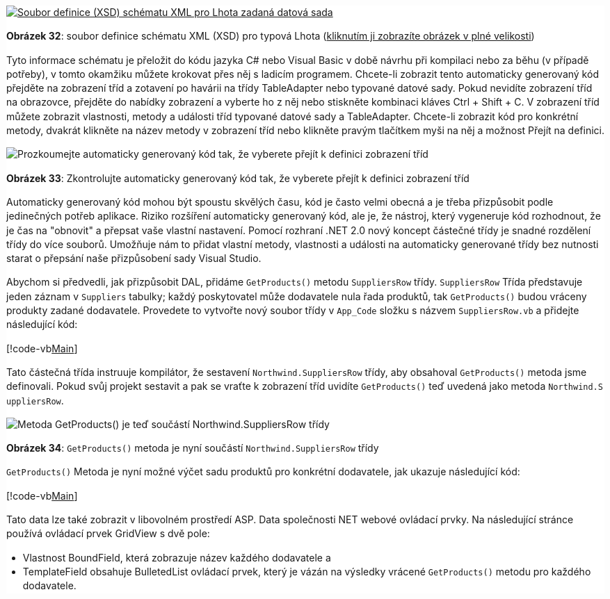 
[![Soubor definice (XSD) schématu XML pro Lhota zadaná datová sada](creating-a-data-access-layer-vb/_static/image87.png)](creating-a-data-access-layer-vb/_static/image86.png)

**Obrázek 32**: soubor definice schématu XML (XSD) pro typová Lhota ([kliknutím ji zobrazíte obrázek v plné velikosti](creating-a-data-access-layer-vb/_static/image88.png))


Tyto informace schématu je přeložit do kódu jazyka C# nebo Visual Basic v době návrhu při kompilaci nebo za běhu (v případě potřeby), v tomto okamžiku můžete krokovat přes něj s ladicím programem. Chcete-li zobrazit tento automaticky generovaný kód přejděte na zobrazení tříd a zotavení po havárii na třídy TableAdapter nebo typované datové sady. Pokud nevidíte zobrazení tříd na obrazovce, přejděte do nabídky zobrazení a vyberte ho z něj nebo stiskněte kombinaci kláves Ctrl + Shift + C. V zobrazení tříd můžete zobrazit vlastnosti, metody a události tříd typované datové sady a TableAdapter. Chcete-li zobrazit kód pro konkrétní metody, dvakrát klikněte na název metody v zobrazení tříd nebo klikněte pravým tlačítkem myši na něj a možnost Přejít na definici.


![Prozkoumejte automaticky generovaný kód tak, že vyberete přejít k definici zobrazení tříd](creating-a-data-access-layer-vb/_static/image89.png)

**Obrázek 33**: Zkontrolujte automaticky generovaný kód tak, že vyberete přejít k definici zobrazení tříd


Automaticky generovaný kód mohou být spoustu skvělých času, kód je často velmi obecná a je třeba přizpůsobit podle jedinečných potřeb aplikace. Riziko rozšíření automaticky generovaný kód, ale je, že nástroj, který vygeneruje kód rozhodnout, že je čas na "obnovit" a přepsat vaše vlastní nastavení. Pomocí rozhraní .NET 2.0 nový koncept částečné třídy je snadné rozdělení třídy do více souborů. Umožňuje nám to přidat vlastní metody, vlastnosti a události na automaticky generované třídy bez nutnosti starat o přepsání naše přizpůsobení sady Visual Studio.

Abychom si předvedli, jak přizpůsobit DAL, přidáme `GetProducts()` metodu `SuppliersRow` třídy. `SuppliersRow` Třída představuje jeden záznam v `Suppliers` tabulky; každý poskytovatel může dodavatele nula řada produktů, tak `GetProducts()` budou vráceny produkty zadané dodavatele. Provedete to vytvořte nový soubor třídy v `App_Code` složku s názvem `SuppliersRow.vb` a přidejte následující kód:

[!code-vb[Main](creating-a-data-access-layer-vb/samples/sample22.vb)]

Tato částečná třída instruuje kompilátor, že sestavení `Northwind.SuppliersRow` třídy, aby obsahoval `GetProducts()` metoda jsme definovali. Pokud svůj projekt sestavit a pak se vraťte k zobrazení tříd uvidíte `GetProducts()` teď uvedená jako metoda `Northwind.SuppliersRow`.


![Metoda GetProducts() je teď součástí Northwind.SuppliersRow třídy](creating-a-data-access-layer-vb/_static/image90.png)

**Obrázek 34**: `GetProducts()` metoda je nyní součástí `Northwind.SuppliersRow` třídy


`GetProducts()` Metoda je nyní možné výčet sadu produktů pro konkrétní dodavatele, jak ukazuje následující kód:

[!code-vb[Main](creating-a-data-access-layer-vb/samples/sample23.vb)]

Tato data lze také zobrazit v libovolném prostředí ASP. Data společnosti NET webové ovládací prvky. Na následující stránce používá ovládací prvek GridView s dvě pole:

- Vlastnost BoundField, která zobrazuje název každého dodavatele a
- TemplateField obsahuje BulletedList ovládací prvek, který je vázán na výsledky vrácené `GetProducts()` metodu pro každého dodavatele.
